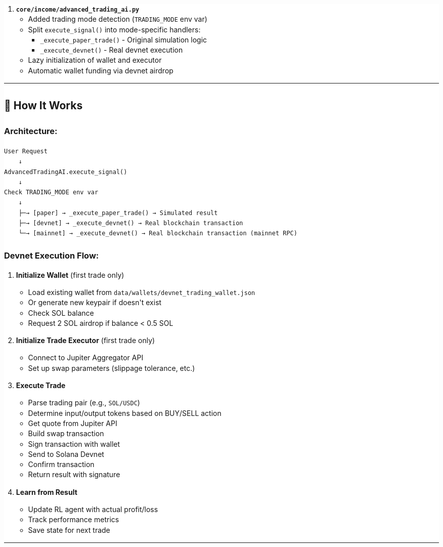 1. **`core/income/advanced_trading_ai.py`**
   - Added trading mode detection (`TRADING_MODE` env var)
   - Split `execute_signal()` into mode-specific handlers:
     - `_execute_paper_trade()` - Original simulation logic
     - `_execute_devnet()` - Real devnet execution
   - Lazy initialization of wallet and executor
   - Automatic wallet funding via devnet airdrop

---

## 🔧 How It Works

### Architecture:

```
User Request
    ↓
AdvancedTradingAI.execute_signal()
    ↓
Check TRADING_MODE env var
    ↓
    ├─→ [paper] → _execute_paper_trade() → Simulated result
    ├─→ [devnet] → _execute_devnet() → Real blockchain transaction
    └─→ [mainnet] → _execute_devnet() → Real blockchain transaction (mainnet RPC)
```

### Devnet Execution Flow:

1. **Initialize Wallet** (first trade only)
   - Load existing wallet from `data/wallets/devnet_trading_wallet.json`
   - Or generate new keypair if doesn't exist
   - Check SOL balance
   - Request 2 SOL airdrop if balance < 0.5 SOL

2. **Initialize Trade Executor** (first trade only)
   - Connect to Jupiter Aggregator API
   - Set up swap parameters (slippage tolerance, etc.)

3. **Execute Trade**
   - Parse trading pair (e.g., `SOL/USDC`)
   - Determine input/output tokens based on BUY/SELL action
   - Get quote from Jupiter API
   - Build swap transaction
   - Sign transaction with wallet
   - Send to Solana Devnet
   - Confirm transaction
   - Return result with signature

4. **Learn from Result**
   - Update RL agent with actual profit/loss
   - Track performance metrics
   - Save state for next trade

---